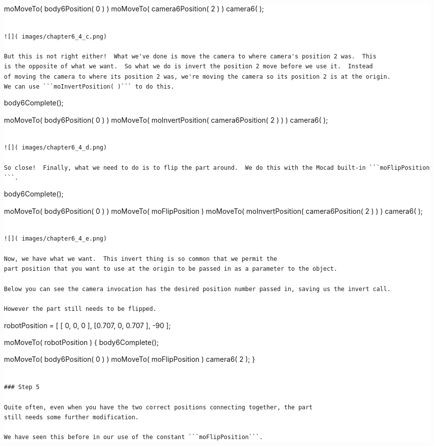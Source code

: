 moMoveTo( body6Position( 0 ) )
  moMoveTo( camera6Position( 2 ) )
    camera6( );
```

![]( images/chapter6_4_c.png)

But this is not right either!  What we've done is move the camera to where camera's position 2 was.  This
is the opposite of what we want.  So what we do is invert the position 2 move before we use it.  Instead
of moving the camera to where its position 2 was, we're moving the camera so its position 2 is at the origin.
We can use ```moInvertPosition( )``` to do this.

```
body6Complete();

moMoveTo( body6Position( 0 ) )
  moMoveTo( moInvertPosition( camera6Position( 2 ) ) )
    camera6( );
```

![]( images/chapter6_4_d.png)

So close!  Finally, what we need to do is to flip the part around.  We do this with the Mocad built-in ```moFlipPosition```.

```
body6Complete();

moMoveTo( body6Position( 0 ) )
  moMoveTo( moFlipPosition )
    moMoveTo( moInvertPosition( camera6Position( 2 ) ) )
      camera6( );
```

![]( images/chapter6_4_e.png)

Now, we have what we want.  This invert thing is so common that we permit the
part position that you want to use at the origin to be passed in as a parameter to the object.

Below you can see the camera invocation has the desired position number passed in, saving us the invert call.

However the part still needs to be flipped.

````
robotPosition = [ [ 0, 0, 0 ], [0.707, 0, 0.707 ], -90 ];

moMoveTo( robotPosition ) {
  body6Complete();

  moMoveTo( body6Position( 0 ) )
    moMoveTo( moFlipPosition )
        camera6( 2 );
}
```

### Step 5

Quite often, even when you have the two correct positions connecting together, the part
still needs some further modification.

We have seen this before in our use of the constant ```moFlipPosition```.

```